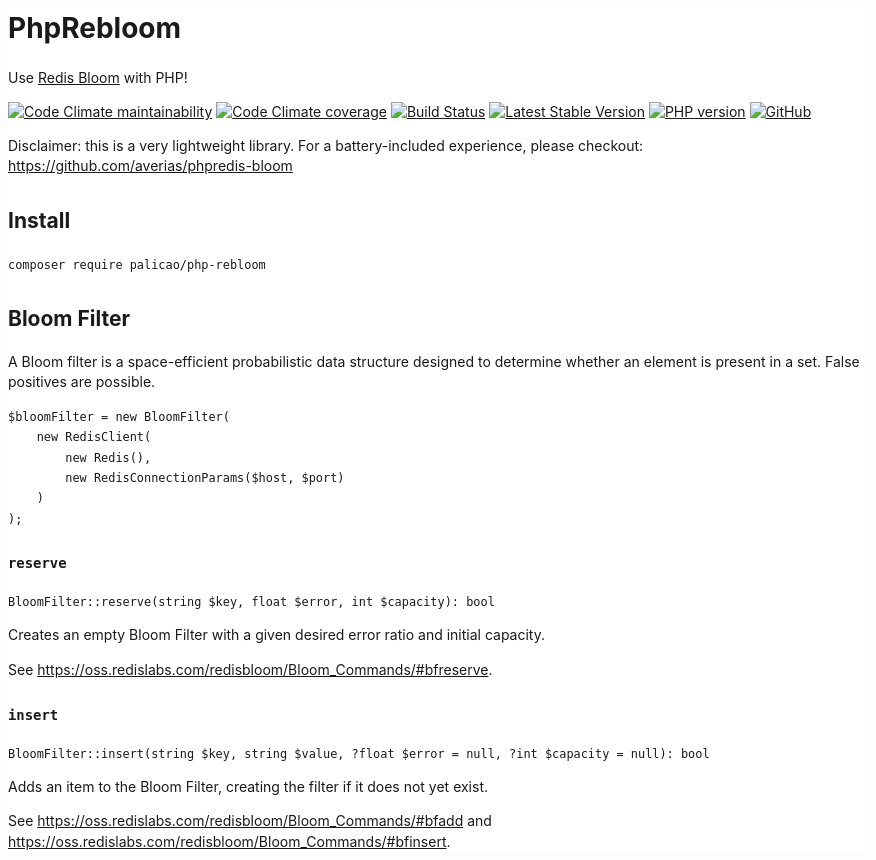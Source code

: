 # PhpRebloom

Use [Redis Bloom](https://oss.redislabs.com/redisbloom/) with PHP!

[![Code Climate maintainability](https://img.shields.io/codeclimate/coverage-letter/palicao/phpRebloom?label=maintainability&logo=code-climate)](https://codeclimate.com/github/palicao/phpRebloom)
[![Code Climate coverage](https://img.shields.io/codeclimate/coverage/palicao/phpRebloom?logo=code-climate)](https://codeclimate.com/github/palicao/phpRebloom)
[![Build Status](https://travis-ci.com/palicao/phpRebloom.svg?branch=master)](https://travis-ci.com/palicao/phpRebloom)
[![Latest Stable Version](https://img.shields.io/packagist/v/palicao/php-rebloom.svg)](https://packagist.org/packages/palicao/php-rebloom)
[![PHP version](https://img.shields.io/packagist/php-v/palicao/php-rebloom/0.1.0)]((https://packagist.org/packages/palicao/php-rebloom))
[![GitHub](https://img.shields.io/github/license/palicao/phpRebloom)](https://github.com/palicao/phpRebloom/blob/master/LICENSE)

Disclaimer: this is a very lightweight library. For a battery-included experience,
please checkout: https://github.com/averias/phpredis-bloom

## Install
`composer require palicao/php-rebloom`

## Bloom Filter

A Bloom filter is a space-efficient probabilistic data structure designed to determine
whether an element is present in a set. False positives are possible.

```
$bloomFilter = new BloomFilter(
    new RedisClient(
        new Redis(),
        new RedisConnectionParams($host, $port)
    )
);
```

### `reserve`

`BloomFilter::reserve(string $key, float $error, int $capacity): bool`

Creates an empty Bloom Filter with a given desired error ratio and initial capacity.

See https://oss.redislabs.com/redisbloom/Bloom_Commands/#bfreserve.

### `insert`

`BloomFilter::insert(string $key, string $value, ?float $error = null, ?int $capacity = null): bool`

Adds an item to the Bloom Filter, creating the filter if it does not yet exist.

See https://oss.redislabs.com/redisbloom/Bloom_Commands/#bfadd and https://oss.redislabs.com/redisbloom/Bloom_Commands/#bfinsert.
